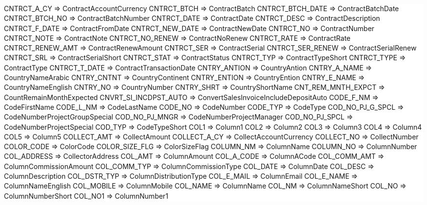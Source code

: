 CNTRCT_A_CY                   => ContractAccountCurrency
CNTRCT_BTCH                   => ContractBatch
CNTRCT_BTCH_DATE              => ContractBatchDate
CNTRCT_BTCH_NO                => ContractBatchNumber
CNTRCT_DATE                   => ContractDate
CNTRCT_DESC                   => ContractDescription
CNTRCT_F_DATE                 => ContractFromDate
CNTRCT_NEW_DATE               => ContractNewDate
CNTRCT_NO                     => ContractNumber
CNTRCT_NOTE                   => ContractNote
CNTRCT_NO_RENEW               => ContractNoRenew
CNTRCT_RATE                   => ContractRate
CNTRCT_RENEW_AMT              => ContractRenewAmount
CNTRCT_SER                    => ContractSerial
CNTRCT_SER_RENEW              => ContractSerialRenew
CNTRCT_SRL                    => ContractSerialShort
CNTRCT_STAT                   => ContractStatus
CNTRCT_TYP                    => ContractTypeShort
CNTRCT_TYPE                   => ContractType
CNTRCT_T_DATE                 => ContractTransactionDate
CNTRY_ANTION                  => CountryAntion
CNTRY_A_NAME                  => CountryNameArabic
CNTRY_CNTNT                   => CountryContinent
CNTRY_ENTION                  => CountryEntion
CNTRY_E_NAME                  => CountryNameEnglish
CNTRY_NO                      => CountryNumber
CNTRY_SHRT                    => CountryShortName
CNT_REM_MNTH_EXPCT            => CountRemainMonthExpected
CNVRT_SI_INCDPST_AUTO         => ConvertSalesInvoiceIncludeDepositAuto
CODE_F_NM                     => CodeFirstName
CODE_L_NM                     => CodeLastName
CODE_NO                       => CodeNumber
CODE_TYP                      => CodeType
COD_NO_PJ_G_SPCL              => CodeNumberProjectGroupSpecial
COD_NO_PJ_MNGR                => CodeNumberProjectManager
COD_NO_PJ_SPCL                => CodeNumberProjectSpecial
COD_TYP                       => CodeTypeShort
COL1                          => Column1
COL2                          => Column2
COL3                          => Column3
COL4                          => Column4
COL5                          => Column5
COLLECT_AMT                   => CollectAmount
COLLECT_A_CY                  => CollectAccountCurrency
COLLECT_NO                    => CollectNumber
COLOR_CODE                    => ColorCode
COLOR_SIZE_FLG                => ColorSizeFlag
COLUMN_NM                     => ColumnName
COLUMN_NO                     => ColumnNumber
COL_ADDRESS                   => CollectorAddress
COL_AMT                       => ColumnAmount
COL_A_CODE                    => ColumnACode
COL_COMM_AMT                  => ColumnCommissionAmount
COL_COMM_TYP                  => ColumnCommissionType
COL_DATE                      => ColumnDate
COL_DESC                      => ColumnDescription
COL_DSTR_TYP                  => ColumnDistributionType
COL_E_MAIL                    => ColumnEmail
COL_E_NAME                    => ColumnNameEnglish
COL_MOBILE                    => ColumnMobile
COL_NAME                      => ColumnName
COL_NM                        => ColumnNameShort
COL_NO                        => ColumnNumberShort
COL_NO1                       => ColumnNumber1